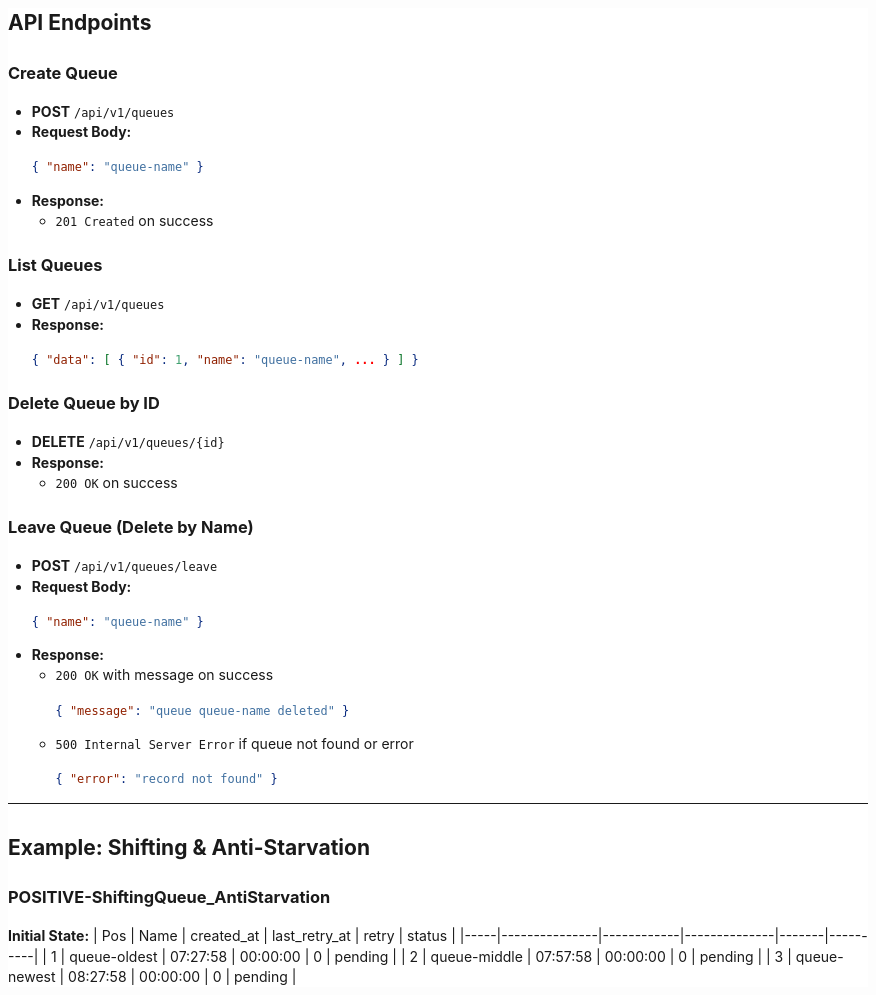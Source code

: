 ## API Endpoints

### Create Queue
- **POST** `/api/v1/queues`
- **Request Body:**
  ```json
  { "name": "queue-name" }
  ```
- **Response:**
  - `201 Created` on success

### List Queues
- **GET** `/api/v1/queues`
- **Response:**
  ```json
  { "data": [ { "id": 1, "name": "queue-name", ... } ] }
  ```

### Delete Queue by ID
- **DELETE** `/api/v1/queues/{id}`
- **Response:**
  - `200 OK` on success

### Leave Queue (Delete by Name)
- **POST** `/api/v1/queues/leave`
- **Request Body:**
  ```json
  { "name": "queue-name" }
  ```
- **Response:**
  - `200 OK` with message on success
    ```json
    { "message": "queue queue-name deleted" }
    ```
  - `500 Internal Server Error` if queue not found or error
    ```json
    { "error": "record not found" }
    ```

---

## Example: Shifting & Anti-Starvation

### POSITIVE-ShiftingQueue_AntiStarvation

**Initial State:**
| Pos | Name          | created_at | last_retry_at | retry | status   |
|-----|---------------|------------|--------------|-------|----------|
| 1   | queue-oldest  | 07:27:58   | 00:00:00     | 0     | pending  |
| 2   | queue-middle  | 07:57:58   | 00:00:00     | 0     | pending  |
| 3   | queue-newest  | 08:27:58   | 00:00:00     | 0     | pending  |

